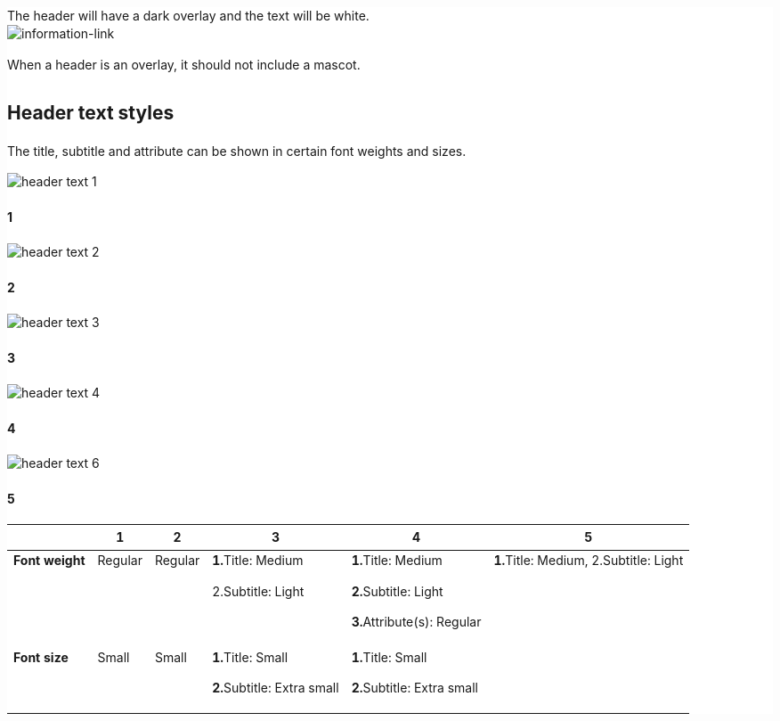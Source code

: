 <div class="eight-col">The header will have a dark overlay and the text will be white.</div>
<div class="eight-col box box-grey">
<div class="one-col last-col align-centre"><img class="alignnone size-full wp-image-10414" src="https://assets.ubuntu.com/v1/7024ba0f-information-link.png" alt="information-link" width="32" height="32" /></div>
<p>When a header is an overlay, it should not include a mascot.</p>
</div>
<div class="eight-col">
<h2>Header text styles</h2>
<p>The title, subtitle and attribute can be shown in certain font weights and sizes.</p>
</div>
<div class="six-col">
<div class="six-col"><img class="alignnone size-full wp-image-11387" src="https://assets.ubuntu.com/v1/af1a2bf4-header-text-1.png" alt="header text 1" width="971" height="271" /></div>
<h4>1</h4>
</div>
<div class="six-col last-col">
<div class="six-col"><img class="alignnone size-full wp-image-11388" src="https://assets.ubuntu.com/v1/df517f05-header-text-2.png" alt="header text 2" width="970" height="271" /></div>
<h4>2</h4>
</div>
<div class="six-col">
<div class="six-col"><img class="alignnone size-full wp-image-11390" src="https://assets.ubuntu.com/v1/beabcdcf-header-text-3.png" alt="header text 3" width="971" height="271" /></div>
<h4>3</h4>
</div>
<div class="six-col last-col">
<div class="six-col"><img class="alignnone size-full wp-image-11391" src="https://assets.ubuntu.com/v1/c75cad8a-header-text-4.png" alt="header text 4" width="970" height="271" /></div>
<h4>4</h4>
</div>
<div class="six-col">
<div class="six-col"><img class="alignnone size-full wp-image-11393" src="https://assets.ubuntu.com/v1/2e6d7b35-header-text-6.png" alt="header text 6" width="970" height="271" /></div>
<h4>5</h4>
</div>
<table>
<thead>
<tr>
<th></th>
<th scope="col">1</th>
<th scope="col">2</th>
<th scope="col">3</th>
<th scope="col">4</th>
<th scope="col">5</th>
</tr>
</thead>
<tbody>
<tr>
<td><strong>Font weight</strong></td>
<td>Regular</td>
<td>Regular</td>
<td><strong>1.</strong>Title: Medium</p>
<p>2.Subtitle: Light</td>
<td><strong>1.</strong>Title: Medium</p>
<p><strong>2.</strong>Subtitle: Light</p>
<p><strong>3.</strong>Attribute(s): Regular</td>
<td><strong>1.</strong>Title: Medium, 2.Subtitle: Light</td>
</tr>
<tr>
<td><strong>Font size</strong></td>
<td>Small</td>
<td>Small</td>
<td><strong>1.</strong>Title: Small</p>
<p><strong>2.</strong>Subtitle: Extra small</td>
<td><strong>1.</strong>Title: Small</p>
<p><strong>2.</strong>Subtitle: Extra small</p>